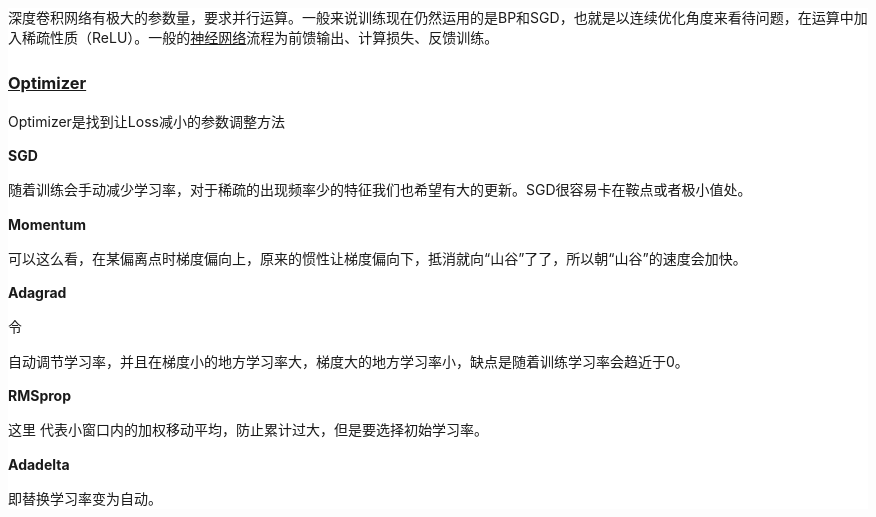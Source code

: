 深度卷积网络有极大的参数量，要求并行运算。一般来说训练现在仍然运用的是BP和SGD，也就是以连续优化角度来看待问题，在运算中加入稀疏性质（ReLU）。一般的[神经网络](http://playground.tensorflow.org/)流程为前馈输出、计算损失、反馈训练。

### [Optimizer](https://arxiv.org/pdf/1609.04747.pdf)

Optimizer是找到让Loss减小的参数调整方法

**SGD**

![formula](https://latex.codecogs.com/gif.latex?%0Aw%5E%7Bnew%7D%3Dw-%5Ceta%20%5Cfrac%7B%5Cpartial%7BLoss%7D%7D%7B%5Cpartial%7Bw%7D%7D%0A)

随着训练会手动减少学习率，对于稀疏的出现频率少的特征我们也希望有大的更新。SGD很容易卡在鞍点或者极小值处。



**Momentum**

![formula](https://latex.codecogs.com/gif.latex?%0Av_t%3D%5Cgamma%20v_%7Bt-1%7D%2B%5Ceta%20%5Cfrac%7B%5Cpartial%7BLoss%7D%7D%7B%5Cpartial%7Bw%7D%7D%0A)

![formula](https://latex.codecogs.com/gif.latex?%0Aw%5E%7Bnew%7D%3Dw-v_t%0A)

可以这么看，在某偏离点时梯度偏向上，原来的惯性让梯度偏向下，抵消就向“山谷”了了，所以朝“山谷”的速度会加快。



**Adagrad**

令 ![formula](https://latex.codecogs.com/gif.latex?g_t%3D%5Cfrac%7B%5Cpartial%7BLoss%7D%7D%7B%5Cpartial%7Bw%7D%7D)

![formula](https://latex.codecogs.com/gif.latex?%0Aw_%7Bt%7D%3Dw_%7Bt-1%7D-%5Cfrac%7B%5Ceta%7D%7B%5Csqrt%7B%5Csum%7B%28g_t%29%5E2%7D%2B%5Cepsilon%7D%7D%2Ag_t%0A)

自动调节学习率，并且在梯度小的地方学习率大，梯度大的地方学习率小，缺点是随着训练学习率会趋近于0。



**RMSprop**

![formula](https://latex.codecogs.com/gif.latex?%0AE%5Bg%5E2%5D_t%3D%5Crho%20%2A%20E%5Bg%5E2%5D_%7Bt-1%7D%2B%281-%5Crho%29%2Ag_t%5E2%0A)

![formula](https://latex.codecogs.com/gif.latex?%0Aw_%7Bt%7D%3Dw_%7Bt-1%7D-%5Cfrac%7B%5Ceta%7D%7B%5Csqrt%7BE%5Bg%5E2%5D_%7Bt-1%7D%2B%5Cepsilon%7D%7D%2Ag_t%0A)

这里 ![formula](https://latex.codecogs.com/gif.latex?E%5Bg%5E2%5D_t) 代表小窗口内的加权移动平均，防止累计过大，但是要选择初始学习率。



**Adadelta**

![formula](https://latex.codecogs.com/gif.latex?%0AE%5Bg%5E2%5D_t%3D%5Crho%20%2A%20E%5Bg%5E2%5D_%7Bt-1%7D%2B%281-%5Crho%29%2Ag_t%5E2%0A)

![formula](https://latex.codecogs.com/gif.latex?%0Ag_t%27%3D%5Csqrt%5Cfrac%7B%5CDelta%7Bx_t-1%7D%2B%5Cepsilon%7D%7BE%5Bg%5E2%5D_%7Bt-1%7D%2B%5Cepsilon%7D%2Ag_t%0A)

![formula](https://latex.codecogs.com/gif.latex?%0Aw_t%3Dw_%7Bt-1%7D-g_t%27%0A)

![formula](https://latex.codecogs.com/gif.latex?%0A%5CDelta%7Bw_t%7D%3D%5Crho%20%2A%20%5CDelta%7Bw_%7Bt-1%7D%7D%2B%281-%5Crho%29%2Ag_t%5E2%0A)

即替换学习率变为自动。


